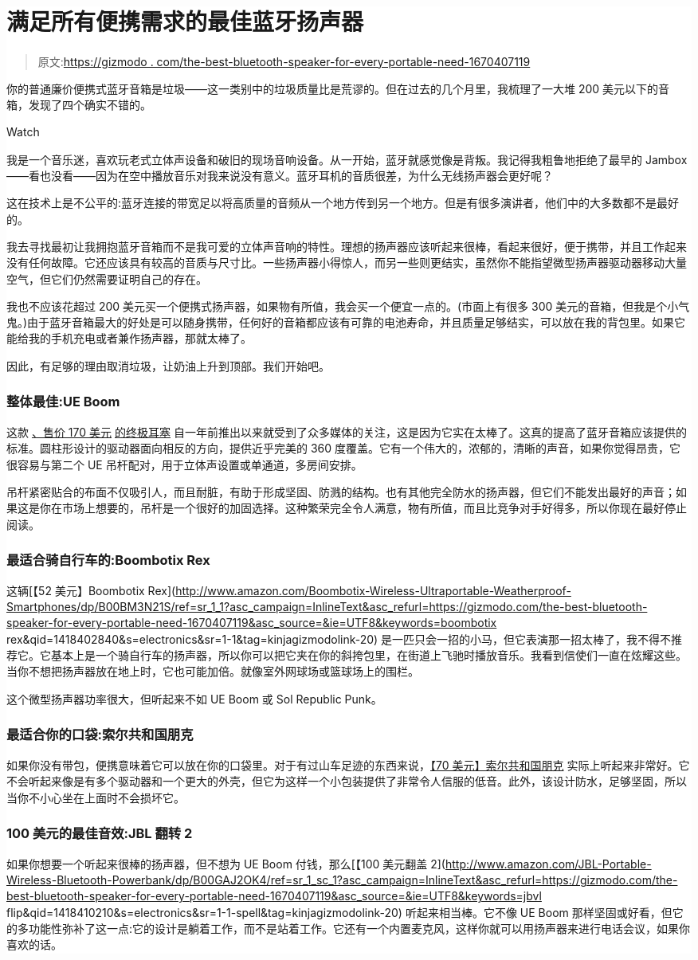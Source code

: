 # 满足所有便携需求的最佳蓝牙扬声器

> 原文:[https://gizmodo . com/the-best-bluetooth-speaker-for-every-portable-need-1670407119](https://gizmodo.com/the-best-bluetooth-speaker-for-every-portable-need-1670407119)

你的普通廉价便携式蓝牙音箱是垃圾——这一类别中的垃圾质量比是荒谬的。但在过去的几个月里，我梳理了一大堆 200 美元以下的音箱，发现了四个确实不错的。

Watch

我是一个音乐迷，喜欢玩老式立体声设备和破旧的现场音响设备。从一开始，蓝牙就感觉像是背叛。我记得我粗鲁地拒绝了最早的 Jambox——看也没看——因为在空中播放音乐对我来说没有意义。蓝牙耳机的音质很差，为什么无线扬声器会更好呢？

这在技术上是不公平的:蓝牙连接的带宽足以将高质量的音频从一个地方传到另一个地方。但是有很多演讲者，他们中的大多数都不是最好的。

我去寻找最初让我拥抱蓝牙音箱而不是我可爱的立体声音响的特性。理想的扬声器应该听起来很棒，看起来很好，便于携带，并且工作起来没有任何故障。它还应该具有较高的音质与尺寸比。一些扬声器小得惊人，而另一些则更结实，虽然你不能指望微型扬声器驱动器移动大量空气，但它们仍然需要证明自己的存在。

我也不应该花超过 200 美元买一个便携式扬声器，如果物有所值，我会买一个便宜一点的。(市面上有很多 300 美元的音箱，但我是个小气鬼。)由于蓝牙音箱最大的好处是可以随身携带，任何好的音箱都应该有可靠的电池寿命，并且质量足够结实，可以放在我的背包里。如果它能给我的手机充电或者兼作扬声器，那就太棒了。

因此，有足够的理由取消垃圾，让奶油上升到顶部。我们开始吧。

### **整体最佳:UE Boom**

这款 [、售价 170 美元](https://www.amazon.com/dp/B00CM0XHNS?asc_campaign=InlineText&asc_refurl=https://gizmodo.com/the-best-bluetooth-speaker-for-every-portable-need-1670407119&asc_source=&linkCode=ogi&psc=1&smid=AOCSY2M3MIMAM&tag=kinjagizmodolink-20&th=1) [的终极耳塞](https://www.amazon.com/dp/B00CM0XHNS?asc_campaign=InlineText&asc_refurl=https://gizmodo.com/the-best-bluetooth-speaker-for-every-portable-need-1670407119&asc_source=&linkCode=ogi&psc=1&smid=AOCSY2M3MIMAM&tag=kinjagizmodolink-20&th=1) 自一年前推出以来就受到了众多媒体的关注，这是因为它实在太棒了。这真的提高了蓝牙音箱应该提供的标准。圆柱形设计的驱动器面向相反的方向，提供近乎完美的 360 度覆盖。它有一个伟大的，浓郁的，清晰的声音，如果你觉得昂贵，它很容易与第二个 UE 吊杆配对，用于立体声设置或单通道，多房间安排。

吊杆紧密贴合的布面不仅吸引人，而且耐脏，有助于形成坚固、防溅的结构。也有其他完全防水的扬声器，但它们不能发出最好的声音；如果这是你在市场上想要的，吊杆是一个很好的加固选择。这种繁荣完全令人满意，物有所值，而且比竞争对手好得多，所以你现在最好停止阅读。

### **最适合骑自行车的:Boombotix Rex**

这辆[【52 美元】Boombotix Rex](http://www.amazon.com/Boombotix-Wireless-Ultraportable-Weatherproof-Smartphones/dp/B00BM3N21S/ref=sr_1_1?asc_campaign=InlineText&asc_refurl=https://gizmodo.com/the-best-bluetooth-speaker-for-every-portable-need-1670407119&asc_source=&ie=UTF8&keywords=boombotix rex&qid=1418402840&s=electronics&sr=1-1&tag=kinjagizmodolink-20) 是一匹只会一招的小马，但它表演那一招太棒了，我不得不推荐它。它基本上是一个骑自行车的扬声器，所以你可以把它夹在你的斜挎包里，在街道上飞驰时播放音乐。我看到信使们一直在炫耀这些。当你不想把扬声器放在地上时，它也可能加倍。就像室外网球场或篮球场上的围栏。

这个微型扬声器功率很大，但听起来不如 UE Boom 或 Sol Republic Punk。

### **最适合你的口袋:索尔共和国朋克**

如果你没有带包，便携意味着它可以放在你的口袋里。对于有过山车足迹的东西来说，[【70 美元】索尔共和国朋克](http://www.amazon.com/dp/B00NJI7WS8?asc_campaign=InlineText&asc_refurl=https://gizmodo.com/the-best-bluetooth-speaker-for-every-portable-need-1670407119&asc_source=&tag=kinjagizmodolink-20) 实际上听起来非常好。它不会听起来像是有多个驱动器和一个更大的外壳，但它为这样一个小包装提供了非常令人信服的低音。此外，该设计防水，足够坚固，所以当你不小心坐在上面时不会损坏它。

### **100 美元的最佳音效:JBL 翻转 2**

如果你想要一个听起来很棒的扬声器，但不想为 UE Boom 付钱，那么[【100 美元翻盖 2](http://www.amazon.com/JBL-Portable-Wireless-Bluetooth-Powerbank/dp/B00GAJ2OK4/ref=sr_1_sc_1?asc_campaign=InlineText&asc_refurl=https://gizmodo.com/the-best-bluetooth-speaker-for-every-portable-need-1670407119&asc_source=&ie=UTF8&keywords=jbvl flip&qid=1418410210&s=electronics&sr=1-1-spell&tag=kinjagizmodolink-20) 听起来相当棒。它不像 UE Boom 那样坚固或好看，但它的多功能性弥补了这一点:它的设计是躺着工作，而不是站着工作。它还有一个内置麦克风，这样你就可以用扬声器来进行电话会议，如果你喜欢的话。
